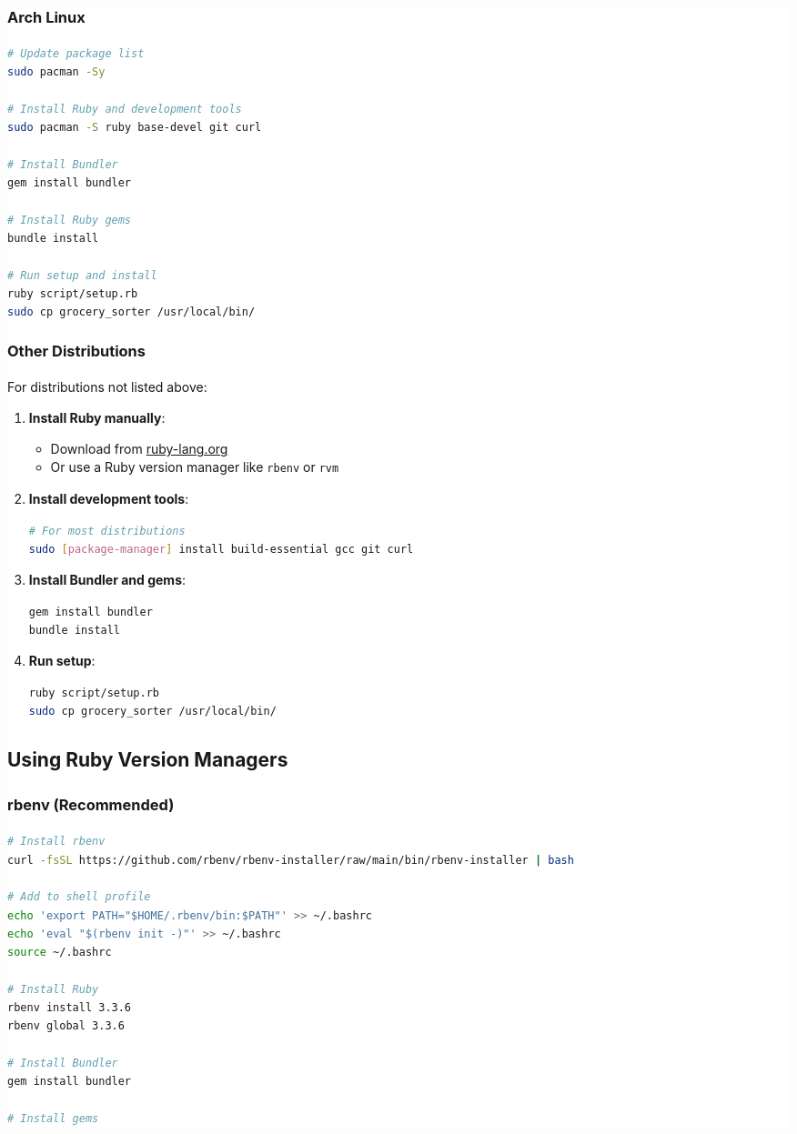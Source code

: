 ### Arch Linux

```bash
# Update package list
sudo pacman -Sy

# Install Ruby and development tools
sudo pacman -S ruby base-devel git curl

# Install Bundler
gem install bundler

# Install Ruby gems
bundle install

# Run setup and install
ruby script/setup.rb
sudo cp grocery_sorter /usr/local/bin/
```

### Other Distributions

For distributions not listed above:

1. **Install Ruby manually**:
   - Download from [ruby-lang.org](https://www.ruby-lang.org/en/documentation/installation/)
   - Or use a Ruby version manager like `rbenv` or `rvm`

2. **Install development tools**:
   ```bash
   # For most distributions
   sudo [package-manager] install build-essential gcc git curl
   ```

3. **Install Bundler and gems**:
   ```bash
   gem install bundler
   bundle install
   ```

4. **Run setup**:
   ```bash
   ruby script/setup.rb
   sudo cp grocery_sorter /usr/local/bin/
   ```

## Using Ruby Version Managers

### rbenv (Recommended)

```bash
# Install rbenv
curl -fsSL https://github.com/rbenv/rbenv-installer/raw/main/bin/rbenv-installer | bash

# Add to shell profile
echo 'export PATH="$HOME/.rbenv/bin:$PATH"' >> ~/.bashrc
echo 'eval "$(rbenv init -)"' >> ~/.bashrc
source ~/.bashrc

# Install Ruby
rbenv install 3.3.6
rbenv global 3.3.6

# Install Bundler
gem install bundler

# Install gems
```